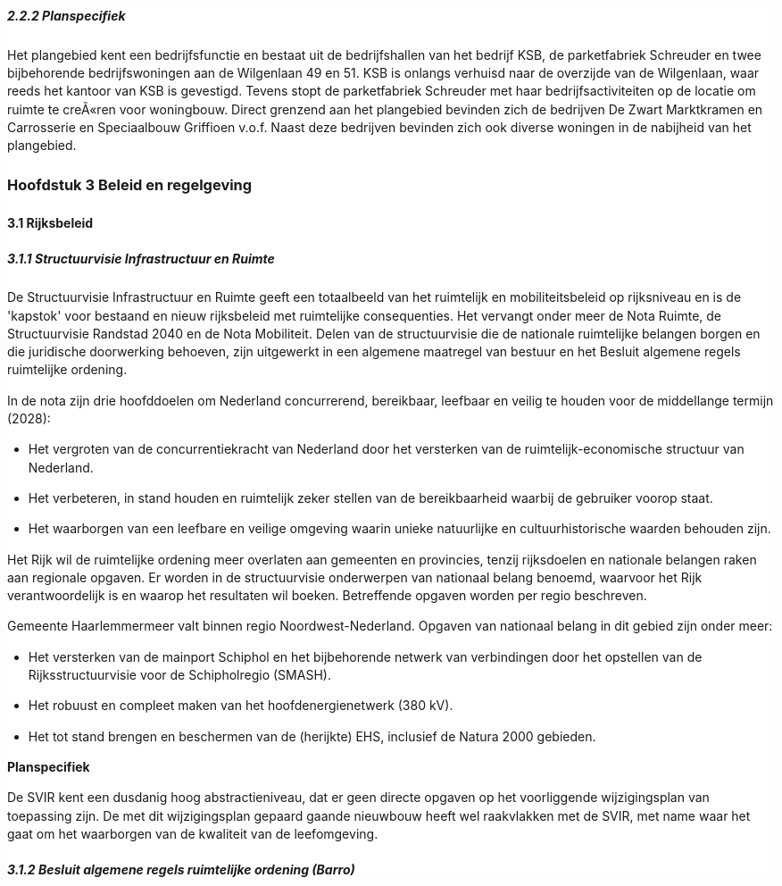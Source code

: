 ##### 2\.2\.2 Planspecifiek

Het plangebied kent een bedrijfsfunctie en bestaat uit de bedrijfshallen van het bedrijf KSB, de parketfabriek Schreuder en twee bijbehorende bedrijfswoningen aan de Wilgenlaan 49 en 51\. KSB is onlangs verhuisd naar de overzijde van de Wilgenlaan, waar reeds het kantoor van KSB is gevestigd. Tevens stopt de parketfabriek Schreuder met haar bedrijfsactiviteiten op de locatie om ruimte te creÃ«ren voor woningbouw. Direct grenzend aan het plangebied bevinden zich de bedrijven De Zwart Marktkramen en Carrosserie en Speciaalbouw Griffioen v.o.f. Naast deze bedrijven bevinden zich ook diverse woningen in de nabijheid van het plangebied.

### Hoofdstuk 3 Beleid en regelgeving

#### 3\.1 Rijksbeleid

##### 3\.1\.1 Structuurvisie Infrastructuur en Ruimte

De Structuurvisie Infrastructuur en Ruimte geeft een totaalbeeld van het ruimtelijk en mobiliteitsbeleid op rijksniveau en is de 'kapstok' voor bestaand en nieuw rijksbeleid met ruimtelijke consequenties. Het vervangt onder meer de Nota Ruimte, de Structuurvisie Randstad 2040 en de Nota Mobiliteit. Delen van de structuurvisie die de nationale ruimtelijke belangen borgen en die juridische doorwerking behoeven, zijn uitgewerkt in een algemene maatregel van bestuur en het Besluit algemene regels ruimtelijke ordening.

In de nota zijn drie hoofddoelen om Nederland concurrerend, bereikbaar, leefbaar en veilig te houden voor de middellange termijn (2028\):

* Het vergroten van de concurrentiekracht van Nederland door het versterken van de ruimtelijk\-economische structuur van Nederland.

* Het verbeteren, in stand houden en ruimtelijk zeker stellen van de bereikbaarheid waarbij de gebruiker voorop staat.

* Het waarborgen van een leefbare en veilige omgeving waarin unieke natuurlijke en cultuurhistorische waarden behouden zijn.

Het Rijk wil de ruimtelijke ordening meer overlaten aan gemeenten en provincies, tenzij rijksdoelen en nationale belangen raken aan regionale opgaven. Er worden in de structuurvisie onderwerpen van nationaal belang benoemd, waarvoor het Rijk verantwoordelijk is en waarop het resultaten wil boeken. Betreffende opgaven worden per regio beschreven.

Gemeente Haarlemmermeer valt binnen regio Noordwest\-Nederland. Opgaven van nationaal belang in dit gebied zijn onder meer:

* Het versterken van de mainport Schiphol en het bijbehorende netwerk van verbindingen door het opstellen van de Rijksstructuurvisie voor de Schipholregio (SMASH).

* Het robuust en compleet maken van het hoofdenergienetwerk (380 kV).

* Het tot stand brengen en beschermen van de (herijkte) EHS, inclusief de Natura 2000 gebieden.

**Planspecifiek**

De SVIR kent een dusdanig hoog abstractieniveau, dat er geen directe opgaven op het voorliggende wijzigingsplan van toepassing zijn. De met dit wijzigingsplan gepaard gaande nieuwbouw heeft wel raakvlakken met de SVIR, met name waar het gaat om het waarborgen van de kwaliteit van de leefomgeving.

##### 3\.1\.2 Besluit algemene regels ruimtelijke ordening (Barro)
